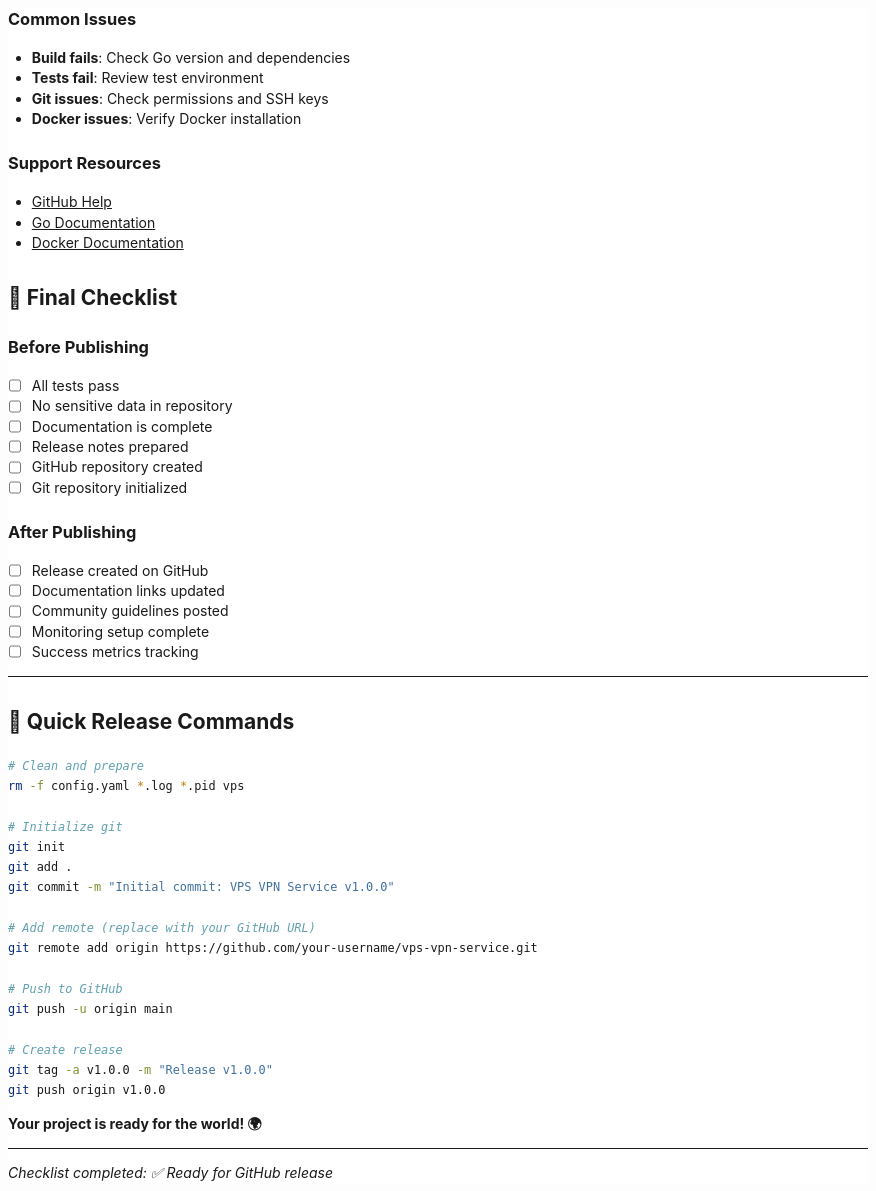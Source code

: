 ### Common Issues
- **Build fails**: Check Go version and dependencies
- **Tests fail**: Review test environment
- **Git issues**: Check permissions and SSH keys
- **Docker issues**: Verify Docker installation

### Support Resources
- [GitHub Help](https://help.github.com/)
- [Go Documentation](https://golang.org/doc/)
- [Docker Documentation](https://docs.docker.com/)

## 🎯 Final Checklist

### Before Publishing
- [ ] All tests pass
- [ ] No sensitive data in repository
- [ ] Documentation is complete
- [ ] Release notes prepared
- [ ] GitHub repository created
- [ ] Git repository initialized

### After Publishing
- [ ] Release created on GitHub
- [ ] Documentation links updated
- [ ] Community guidelines posted
- [ ] Monitoring setup complete
- [ ] Success metrics tracking

---

## 🚀 Quick Release Commands

```bash
# Clean and prepare
rm -f config.yaml *.log *.pid vps

# Initialize git
git init
git add .
git commit -m "Initial commit: VPS VPN Service v1.0.0"

# Add remote (replace with your GitHub URL)
git remote add origin https://github.com/your-username/vps-vpn-service.git

# Push to GitHub
git push -u origin main

# Create release
git tag -a v1.0.0 -m "Release v1.0.0"
git push origin v1.0.0
```

**Your project is ready for the world! 🌍**

---

*Checklist completed: ✅ Ready for GitHub release* 